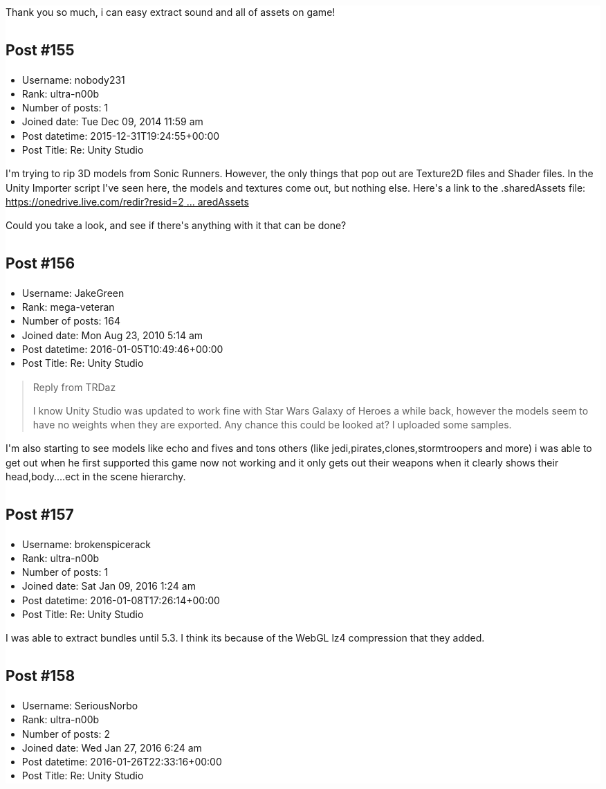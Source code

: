 Thank you so much, i can easy extract sound and all of assets on game!
## Post #155
- Username: nobody231
- Rank: ultra-n00b
- Number of posts: 1
- Joined date: Tue Dec 09, 2014 11:59 am
- Post datetime: 2015-12-31T19:24:55+00:00
- Post Title: Re: Unity Studio

I'm trying to rip 3D models from Sonic Runners. However, the only things that pop out are Texture2D files and Shader files. In the Unity Importer script I've seen here, the models and textures come out, but nothing else. Here's a link to the .sharedAssets file: [https://onedrive.live.com/redir?resid=2 ... aredAssets](https://onedrive.live.com/redir?resid=211DFCABF32AFB94!99094&authkey=!AEG1D3sdhzEXBMc&ithint=file%2CsharedAssets)

Could you take a look, and see if there's anything with it that can be done?
## Post #156
- Username: JakeGreen
- Rank: mega-veteran
- Number of posts: 164
- Joined date: Mon Aug 23, 2010 5:14 am
- Post datetime: 2016-01-05T10:49:46+00:00
- Post Title: Re: Unity Studio

> Reply from TRDaz
>
> I know Unity Studio was updated to work fine with Star Wars Galaxy of Heroes a while back, however the models seem to have no weights when they are exported. Any chance this could be looked at? I uploaded some samples.

I'm also starting to see models like echo and fives and tons others (like jedi,pirates,clones,stormtroopers and more) i was able to get out when he first supported this game now not working and it only gets out their weapons when it clearly shows their head,body....ect in the scene hierarchy.
## Post #157
- Username: brokenspicerack
- Rank: ultra-n00b
- Number of posts: 1
- Joined date: Sat Jan 09, 2016 1:24 am
- Post datetime: 2016-01-08T17:26:14+00:00
- Post Title: Re: Unity Studio

I was able to extract bundles until 5.3. I think its because of the WebGL lz4 compression that they added.
## Post #158
- Username: SeriousNorbo
- Rank: ultra-n00b
- Number of posts: 2
- Joined date: Wed Jan 27, 2016 6:24 am
- Post datetime: 2016-01-26T22:33:16+00:00
- Post Title: Re: Unity Studio
